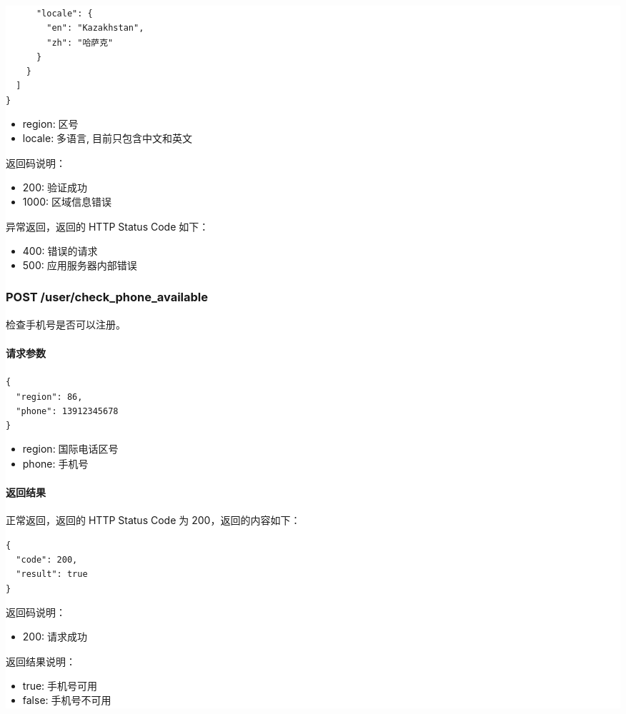 ```
      "locale": {
        "en": "Kazakhstan",
        "zh": "哈萨克"
      }
    }
  ]
}
```

* region: 区号
* locale: 多语言, 目前只包含中文和英文

返回码说明：

* 200: 验证成功
* 1000: 区域信息错误

异常返回，返回的 HTTP Status Code 如下：

* 400: 错误的请求
* 500: 应用服务器内部错误


### POST /user/check_phone_available

检查手机号是否可以注册。

#### 请求参数

```
{
  "region": 86,
  "phone": 13912345678
}
```

* region: 国际电话区号
* phone: 手机号

#### 返回结果

正常返回，返回的 HTTP Status Code 为 200，返回的内容如下：

```
{
  "code": 200,
  "result": true
}
```

返回码说明：

* 200: 请求成功

返回结果说明：

* true: 手机号可用
* false: 手机号不可用
